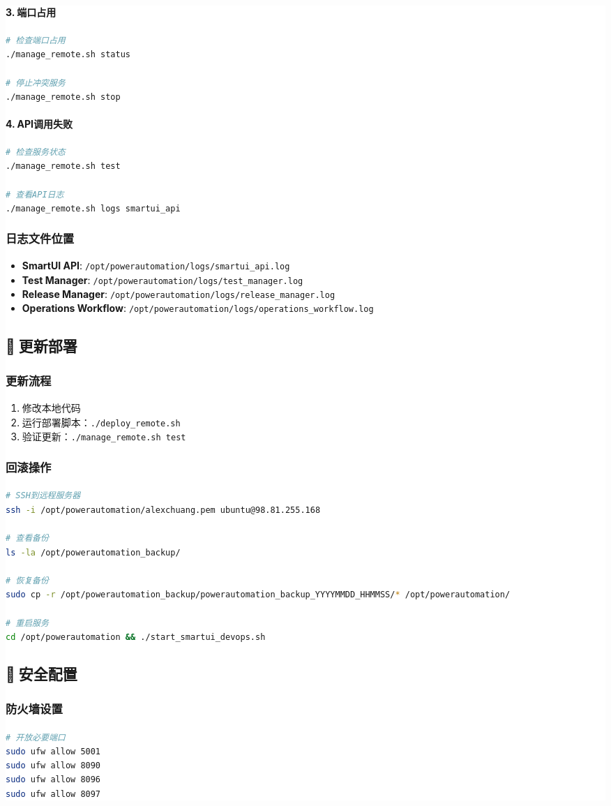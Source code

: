 #### 3. 端口占用
```bash
# 检查端口占用
./manage_remote.sh status

# 停止冲突服务
./manage_remote.sh stop
```

#### 4. API调用失败
```bash
# 检查服务状态
./manage_remote.sh test

# 查看API日志
./manage_remote.sh logs smartui_api
```

### 日志文件位置
- **SmartUI API**: `/opt/powerautomation/logs/smartui_api.log`
- **Test Manager**: `/opt/powerautomation/logs/test_manager.log`
- **Release Manager**: `/opt/powerautomation/logs/release_manager.log`
- **Operations Workflow**: `/opt/powerautomation/logs/operations_workflow.log`

## 🔄 更新部署

### 更新流程
1. 修改本地代码
2. 运行部署脚本：`./deploy_remote.sh`
3. 验证更新：`./manage_remote.sh test`

### 回滚操作
```bash
# SSH到远程服务器
ssh -i /opt/powerautomation/alexchuang.pem ubuntu@98.81.255.168

# 查看备份
ls -la /opt/powerautomation_backup/

# 恢复备份
sudo cp -r /opt/powerautomation_backup/powerautomation_backup_YYYYMMDD_HHMMSS/* /opt/powerautomation/

# 重启服务
cd /opt/powerautomation && ./start_smartui_devops.sh
```

## 🔐 安全配置

### 防火墙设置
```bash
# 开放必要端口
sudo ufw allow 5001
sudo ufw allow 8090
sudo ufw allow 8096
sudo ufw allow 8097
```
